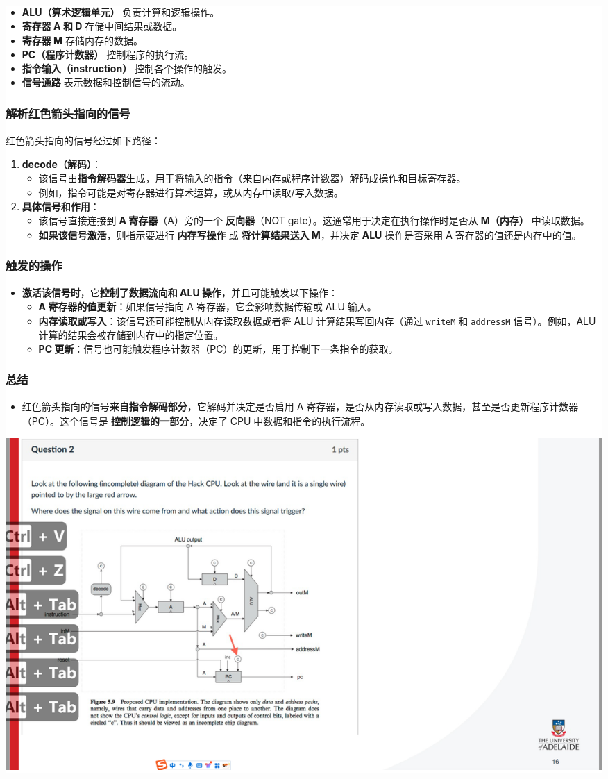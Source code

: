 - **ALU（算术逻辑单元）** 负责计算和逻辑操作。
- **寄存器 A 和 D** 存储中间结果或数据。
- **寄存器 M** 存储内存的数据。
- **PC（程序计数器）** 控制程序的执行流。
- **指令输入（instruction）** 控制各个操作的触发。
- **信号通路** 表示数据和控制信号的流动。

### 解析红色箭头指向的信号

红色箭头指向的信号经过如下路径：

1. **decode（解码）**：
   - 该信号由**指令解码器**生成，用于将输入的指令（来自内存或程序计数器）解码成操作和目标寄存器。
   - 例如，指令可能是对寄存器进行算术运算，或从内存中读取/写入数据。
2. **具体信号和作用**：
   - 该信号直接连接到 **A 寄存器**（A）旁的一个 **反向器**（NOT gate）。这通常用于决定在执行操作时是否从 **M（内存）** 中读取数据。
   - **如果该信号激活**，则指示要进行 **内存写操作** 或 **将计算结果送入 M**，并决定 **ALU** 操作是否采用 A 寄存器的值还是内存中的值。

### 触发的操作

- **激活该信号时**，它**控制了数据流向和 ALU 操作**，并且可能触发以下操作：
  - **A 寄存器的值更新**：如果信号指向 A 寄存器，它会影响数据传输或 ALU 输入。
  - **内存读取或写入**：该信号还可能控制从内存读取数据或者将 ALU 计算结果写回内存（通过 `writeM` 和 `addressM` 信号）。例如，ALU 计算的结果会被存储到内存中的指定位置。
  - **PC 更新**：信号也可能触发程序计数器（PC）的更新，用于控制下一条指令的获取。

### 总结

- 红色箭头指向的信号**来自指令解码部分**，它解码并决定是否启用 A 寄存器，是否从内存读取或写入数据，甚至是否更新程序计数器（PC）。这个信号是 **控制逻辑的一部分**，决定了 CPU 中数据和指令的执行流程。

![image-20251004162537387](README.assets/image-20251004162537387.png)
